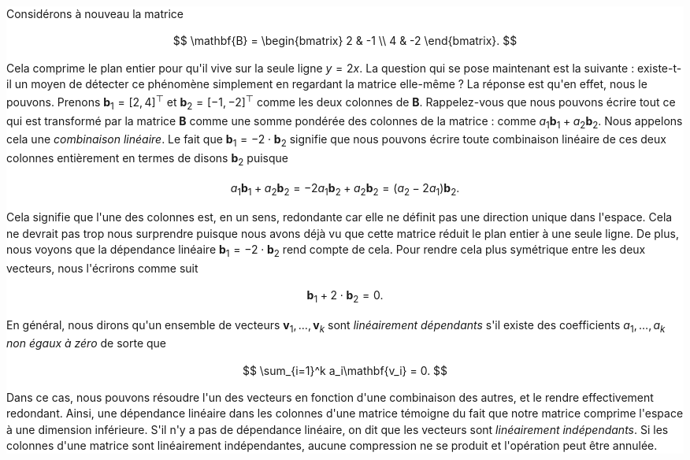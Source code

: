 Considérons à nouveau la matrice

$$
\mathbf{B} = \begin{bmatrix}
2 & -1 \\ 4 & -2
\end{bmatrix}.
$$

Cela comprime le plan entier pour qu'il vive sur la seule ligne $y = 2x$.
La question qui se pose maintenant est la suivante : existe-t-il un moyen de détecter ce phénomène
simplement en regardant la matrice elle-même ?
La réponse est qu'en effet, nous le pouvons.
Prenons $\mathbf{b}_1 = [2,4]^\top$ et $\mathbf{b}_2 = [-1, -2]^\top$
 comme les deux colonnes de $\mathbf{B}$.
Rappelez-vous que nous pouvons écrire tout ce qui est transformé par la matrice $\mathbf{B}$
 comme une somme pondérée des colonnes de la matrice :
comme $a_1\mathbf{b}_1 + a_2\mathbf{b}_2$.
Nous appelons cela une *combinaison linéaire*.
Le fait que $\mathbf{b}_1 = -2\cdot\mathbf{b}_2$
 signifie que nous pouvons écrire toute combinaison linéaire de ces deux colonnes
entièrement en termes de disons $\mathbf{b}_2$ puisque

$$
a_1\mathbf{b}_1 + a_2\mathbf{b}_2 = -2a_1\mathbf{b}_2 + a_2\mathbf{b}_2 = (a_2-2a_1)\mathbf{b}_2.
$$

Cela signifie que l'une des colonnes est, en un sens, redondante
car elle ne définit pas une direction unique dans l'espace.
Cela ne devrait pas trop nous surprendre
puisque nous avons déjà vu que cette matrice
réduit le plan entier à une seule ligne.
De plus, nous voyons que la dépendance linéaire
$\mathbf{b}_1 = -2\cdot\mathbf{b}_2$ rend compte de cela.
Pour rendre cela plus symétrique entre les deux vecteurs, nous l'écrirons comme suit

$$
\mathbf{b}_1  + 2\cdot\mathbf{b}_2 = 0.
$$

En général, nous dirons qu'un ensemble de vecteurs
$\mathbf{v}_1, \ldots, \mathbf{v}_k$ sont *linéairement dépendants*
s'il existe des coefficients $a_1, \ldots, a_k$ *non égaux à zéro* de sorte que

$$
\sum_{i=1}^k a_i\mathbf{v_i} = 0.
$$

Dans ce cas, nous pouvons résoudre l'un des vecteurs
en fonction d'une combinaison des autres,
et le rendre effectivement redondant.
Ainsi, une dépendance linéaire dans les colonnes d'une matrice
témoigne du fait que notre matrice
comprime l'espace à une dimension inférieure.
S'il n'y a pas de dépendance linéaire, on dit que les vecteurs sont *linéairement indépendants*.
Si les colonnes d'une matrice sont linéairement indépendantes,
aucune compression ne se produit et l'opération peut être annulée.
